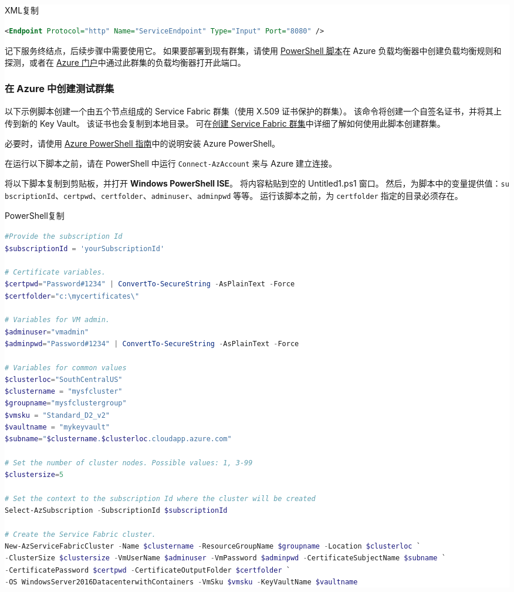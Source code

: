 XML复制

```xml
<Endpoint Protocol="http" Name="ServiceEndpoint" Type="Input" Port="8080" />
```

记下服务终结点，后续步骤中需要使用它。 如果要部署到现有群集，请使用 [PowerShell 脚本](https://docs.microsoft.com/zh-cn/azure/service-fabric/scripts/service-fabric-powershell-open-port-in-load-balancer)在 Azure 负载均衡器中创建负载均衡规则和探测，或者在 [Azure 门户](https://portal.azure.com/)中通过此群集的负载均衡器打开此端口。

### 在 Azure 中创建测试群集

以下示例脚本创建一个由五个节点组成的 Service Fabric 群集（使用 X.509 证书保护的群集）。 该命令将创建一个自签名证书，并将其上传到新的 Key Vault。 该证书也会复制到本地目录。 可在[创建 Service Fabric 群集](https://docs.microsoft.com/zh-cn/azure/service-fabric/scripts/service-fabric-powershell-create-secure-cluster-cert)中详细了解如何使用此脚本创建群集。

必要时，请使用 [Azure PowerShell 指南](https://docs.microsoft.com/zh-cn/powershell/azure/)中的说明安装 Azure PowerShell。

在运行以下脚本之前，请在 PowerShell 中运行 `Connect-AzAccount` 来与 Azure 建立连接。

将以下脚本复制到剪贴板，并打开 **Windows PowerShell ISE**。 将内容粘贴到空的 Untitled1.ps1 窗口。 然后，为脚本中的变量提供值：`subscriptionId`、`certpwd`、`certfolder`、`adminuser`、`adminpwd` 等等。 运行该脚本之前，为 `certfolder` 指定的目录必须存在。

PowerShell复制

```powershell
#Provide the subscription Id
$subscriptionId = 'yourSubscriptionId'

# Certificate variables.
$certpwd="Password#1234" | ConvertTo-SecureString -AsPlainText -Force
$certfolder="c:\mycertificates\"

# Variables for VM admin.
$adminuser="vmadmin"
$adminpwd="Password#1234" | ConvertTo-SecureString -AsPlainText -Force 

# Variables for common values
$clusterloc="SouthCentralUS"
$clustername = "mysfcluster"
$groupname="mysfclustergroup"       
$vmsku = "Standard_D2_v2"
$vaultname = "mykeyvault"
$subname="$clustername.$clusterloc.cloudapp.azure.com"

# Set the number of cluster nodes. Possible values: 1, 3-99
$clustersize=5 

# Set the context to the subscription Id where the cluster will be created
Select-AzSubscription -SubscriptionId $subscriptionId

# Create the Service Fabric cluster.
New-AzServiceFabricCluster -Name $clustername -ResourceGroupName $groupname -Location $clusterloc `
-ClusterSize $clustersize -VmUserName $adminuser -VmPassword $adminpwd -CertificateSubjectName $subname `
-CertificatePassword $certpwd -CertificateOutputFolder $certfolder `
-OS WindowsServer2016DatacenterwithContainers -VmSku $vmsku -KeyVaultName $vaultname
```
